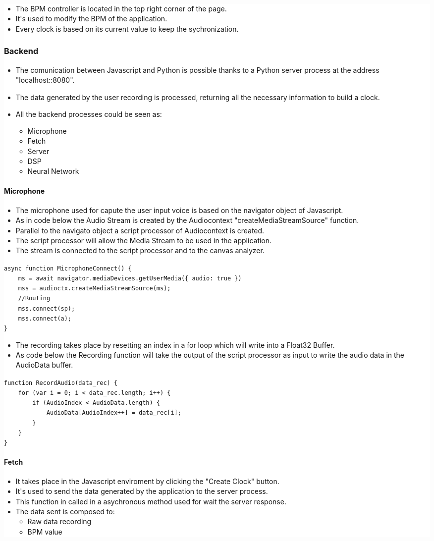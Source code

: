 * The BPM controller is located in the top right corner of the page.
* It's used to modify the BPM of the application.
* Every clock is based on its current value to keep the sychronization.

### Backend

* The comunication between Javascript and Python is possible thanks to a Python server process at the address "localhost::8080".

* The data generated by the user recording is processed, returning all the necessary information to build a clock.

* All the backend processes could be seen as:
    * Microphone
    * Fetch
    * Server
    * DSP
    * Neural Network

#### Microphone
* The microphone used for capute the user input voice is based on the navigator object of Javascript. 
* As in code below the Audio Stream is created by the Audiocontext "createMediaStreamSource" function. 
* Parallel to the navigato object a script processor of Audiocontext is created. 
* The script processor will allow the Media Stream to be used in the application.
* The stream is connected to the script processor and to the canvas analyzer.

```
async function MicrophoneConnect() {
    ms = await navigator.mediaDevices.getUserMedia({ audio: true })
    mss = audioctx.createMediaStreamSource(ms);
    //Routing
    mss.connect(sp);
    mss.connect(a);
}
```

* The recording takes place by resetting an index in a for loop which will write into a Float32 Buffer.
* As code below the Recording function will take the output of the script processor as input to write the audio data in the AudioData buffer.
```
function RecordAudio(data_rec) {
    for (var i = 0; i < data_rec.length; i++) {
        if (AudioIndex < AudioData.length) {
            AudioData[AudioIndex++] = data_rec[i];
        }
    }
}
```
#### Fetch

* It takes place in the Javascript enviroment by clicking the "Create Clock" button.
* It's used to send the data generated by the application to the server process.
* This function in called in a asychronous method used for wait the server response.
* The data sent is composed to:
    * Raw data recording
    * BPM value
